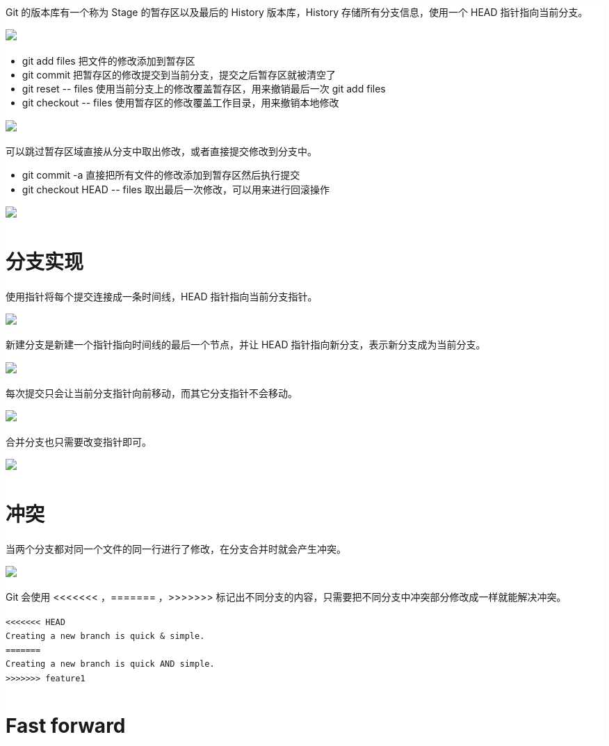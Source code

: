 Git 的版本库有一个称为 Stage 的暂存区以及最后的 History 版本库，History 存储所有分支信息，使用一个 HEAD 指针指向当前分支。

![](https://cs-notes-1256109796.cos.ap-guangzhou.myqcloud.com/image-20191208195941661.png)

- git add files 把文件的修改添加到暂存区
- git commit 把暂存区的修改提交到当前分支，提交之后暂存区就被清空了
- git reset -- files 使用当前分支上的修改覆盖暂存区，用来撤销最后一次 git add files
- git checkout -- files 使用暂存区的修改覆盖工作目录，用来撤销本地修改

![](https://cs-notes-1256109796.cos.ap-guangzhou.myqcloud.com/image-20191208200014395.png)

可以跳过暂存区域直接从分支中取出修改，或者直接提交修改到分支中。

- git commit -a 直接把所有文件的修改添加到暂存区然后执行提交
- git checkout HEAD -- files 取出最后一次修改，可以用来进行回滚操作

![](https://cs-notes-1256109796.cos.ap-guangzhou.myqcloud.com/image-20191208200543923.png)

# 分支实现

使用指针将每个提交连接成一条时间线，HEAD 指针指向当前分支指针。

![](https://cs-notes-1256109796.cos.ap-guangzhou.myqcloud.com/image-20191208203219927.png)

新建分支是新建一个指针指向时间线的最后一个节点，并让 HEAD 指针指向新分支，表示新分支成为当前分支。

![](https://cs-notes-1256109796.cos.ap-guangzhou.myqcloud.com/image-20191208203142527.png)

每次提交只会让当前分支指针向前移动，而其它分支指针不会移动。

![](https://cs-notes-1256109796.cos.ap-guangzhou.myqcloud.com/image-20191208203112400.png)

合并分支也只需要改变指针即可。

![](https://cs-notes-1256109796.cos.ap-guangzhou.myqcloud.com/image-20191208203010540.png)

# 冲突

当两个分支都对同一个文件的同一行进行了修改，在分支合并时就会产生冲突。

![](https://cs-notes-1256109796.cos.ap-guangzhou.myqcloud.com/image-20191208203034705.png)

Git 会使用 <<<<<<< ，======= ，>>>>>>> 标记出不同分支的内容，只需要把不同分支中冲突部分修改成一样就能解决冲突。

```plain
<<<<<<< HEAD
Creating a new branch is quick & simple.
=======
Creating a new branch is quick AND simple.
>>>>>>> feature1
```

# Fast forward
